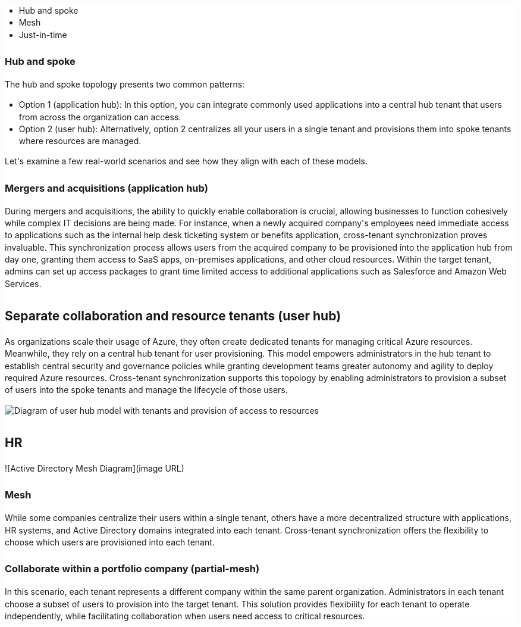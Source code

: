 - Hub and spoke
- Mesh
- Just-in-time

### Hub and spoke

The hub and spoke topology presents two common patterns:

- Option 1 (application hub): In this option, you can integrate commonly used applications into a central hub tenant that users from across the organization can access.
- Option 2 (user hub): Alternatively, option 2 centralizes all your users in a single tenant and provisions them into spoke tenants where resources are managed.

Let's examine a few real-world scenarios and see how they align with each of these models.

### Mergers and acquisitions (application hub)

During mergers and acquisitions, the ability to quickly enable collaboration is crucial, allowing businesses to function cohesively while complex IT decisions are being made. For instance, when a newly acquired company's employees need immediate access to applications such as the internal help desk ticketing system or benefits application, cross-tenant synchronization proves invaluable. This synchronization process allows users from the acquired company to be provisioned into the application hub from day one, granting them access to SaaS apps, on-premises applications, and other cloud resources. Within the target tenant, admins can set up access packages to grant time limited access to additional applications such as Salesforce and Amazon Web Services.

## Separate collaboration and resource tenants (user hub)

As organizations scale their usage of Azure, they often create dedicated tenants for managing critical Azure resources. Meanwhile, they rely on a central hub tenant for user provisioning. This model empowers administrators in the hub tenant to establish central security and governance policies while granting development teams greater autonomy and agility to deploy required Azure resources. Cross-tenant synchronization supports this topology by enabling administrators to provision a subset of users into the spoke tenants and manage the lifecycle of those users.

![Diagram of user hub model with tenants and provision of access to resources](image.png)

## HR

![Active Directory Mesh Diagram](image URL)

### Mesh

While some companies centralize their users within a single tenant, others have a more decentralized structure with applications, HR systems, and Active Directory domains integrated into each tenant. Cross-tenant synchronization offers the flexibility to choose which users are provisioned into each tenant.

### Collaborate within a portfolio company (partial-mesh)

In this scenario, each tenant represents a different company within the same parent organization. Administrators in each tenant choose a subset of users to provision into the target tenant. This solution provides flexibility for each tenant to operate independently, while facilitating collaboration when users need access to critical resources.
